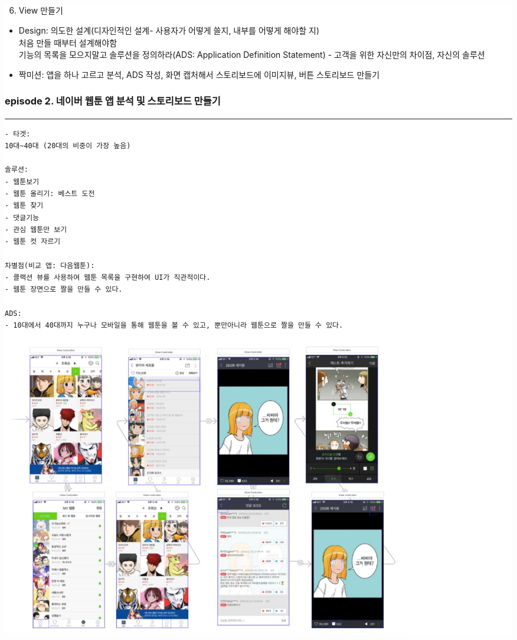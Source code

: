 6. View 만들기<br  />

- Design: 의도한 설계(디자인적인 설계- 사용자가 어떻게 쓸지, 내부를 어떻게 해야할 지)<br  />
처음 만들 때부터 설계해야함<br  />
기능의 목록을 모으지말고 솔루션을 정의하라(ADS: Application Definition Statement) - 고객을 위한 자신만의 차이점, 자신의 솔루션<br  />

- 짝미션: 앱을 하나 고르고 분석, ADS 작성, 화면 캡처해서 스토리보드에 이미지뷰, 버튼 스토리보드 만들기<br  />


### episode 2. 네이버 웹툰 앱 분석 및 스토리보드 만들기

---

```
- 타겟: 
10대~40대 (20대의 비중이 가장 높음)

솔루션: 
- 웹툰보기
- 웹툰 올리기: 베스트 도전
- 웹툰 찾기
- 댓글기능
- 관심 웹툰만 보기
- 웹툰 컷 자르기

차별점(비교 앱: 다음웹툰): 
- 콜랙션 뷰를 사용하여 웹툰 목록을 구현하여 UI가 직관적이다.
- 웹툰 장면으로 짤을 만들 수 있다.

ADS:
- 10대에서 40대까지 누구나 모바일을 통해 웹툰을 볼 수 있고, 뿐만아니라 웹툰으로 짤을 만들 수 있다.
```

<img src="./img/webtoonstoryboard.jpeg" width="80%" height="80%" align="center">
